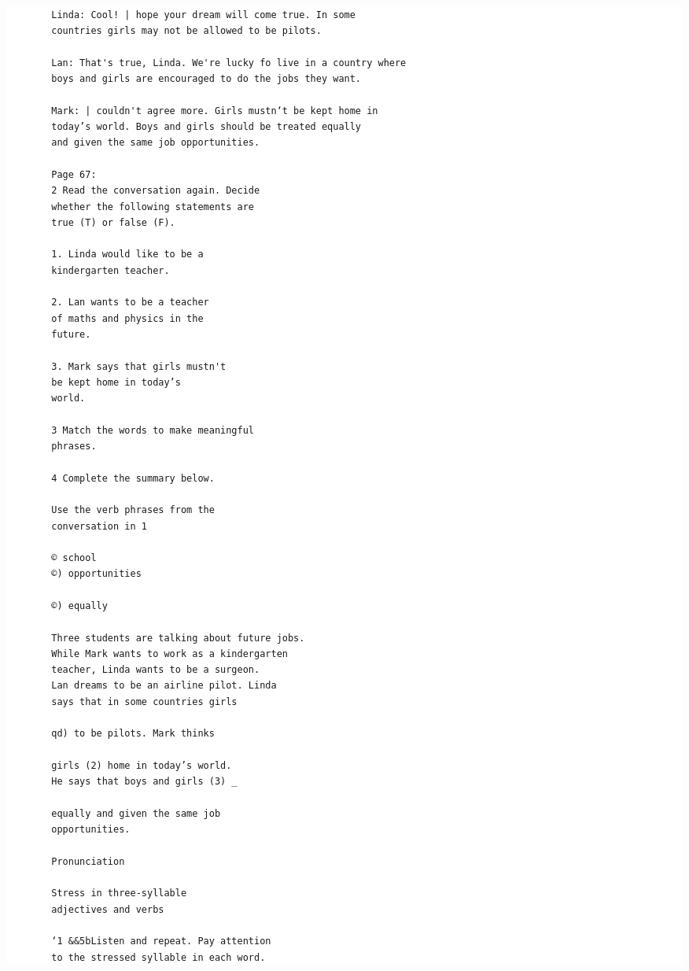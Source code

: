             Linda: Cool! | hope your dream will come true. In some
            countries girls may not be allowed to be pilots.

            Lan: That's true, Linda. We're lucky fo live in a country where
            boys and girls are encouraged to do the jobs they want.

            Mark: | couldn't agree more. Girls mustn‘t be kept home in
            today’s world. Boys and girls should be treated equally
            and given the same job opportunities.

            Page 67:
            2 Read the conversation again. Decide
            whether the following statements are
            true (T) or false (F).

            1. Linda would like to be a
            kindergarten teacher.

            2. Lan wants to be a teacher
            of maths and physics in the
            future.

            3. Mark says that girls mustn't
            be kept home in today’s
            world.

            3 Match the words to make meaningful
            phrases.

            4 Complete the summary below.

            Use the verb phrases from the
            conversation in 1

            © school
            ©) opportunities

            ©) equally

            Three students are talking about future jobs.
            While Mark wants to work as a kindergarten
            teacher, Linda wants to be a surgeon.
            Lan dreams to be an airline pilot. Linda
            says that in some countries girls

            qd) to be pilots. Mark thinks

            girls (2) home in today’s world.
            He says that boys and girls (3) _

            equally and given the same job
            opportunities.

            Pronunciation

            Stress in three-syllable
            adjectives and verbs

            ‘1 &&5bListen and repeat. Pay attention
            to the stressed syllable in each word.
